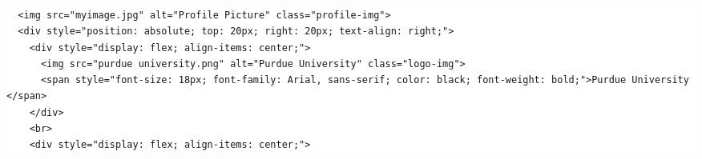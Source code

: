       <img src="myimage.jpg" alt="Profile Picture" class="profile-img">
      <div style="position: absolute; top: 20px; right: 20px; text-align: right;">
        <div style="display: flex; align-items: center;">
          <img src="purdue university.png" alt="Purdue University" class="logo-img">
          <span style="font-size: 18px; font-family: Arial, sans-serif; color: black; font-weight: bold;">Purdue University</span>
        </div>
        <br>
        <div style="display: flex; align-items: center;">